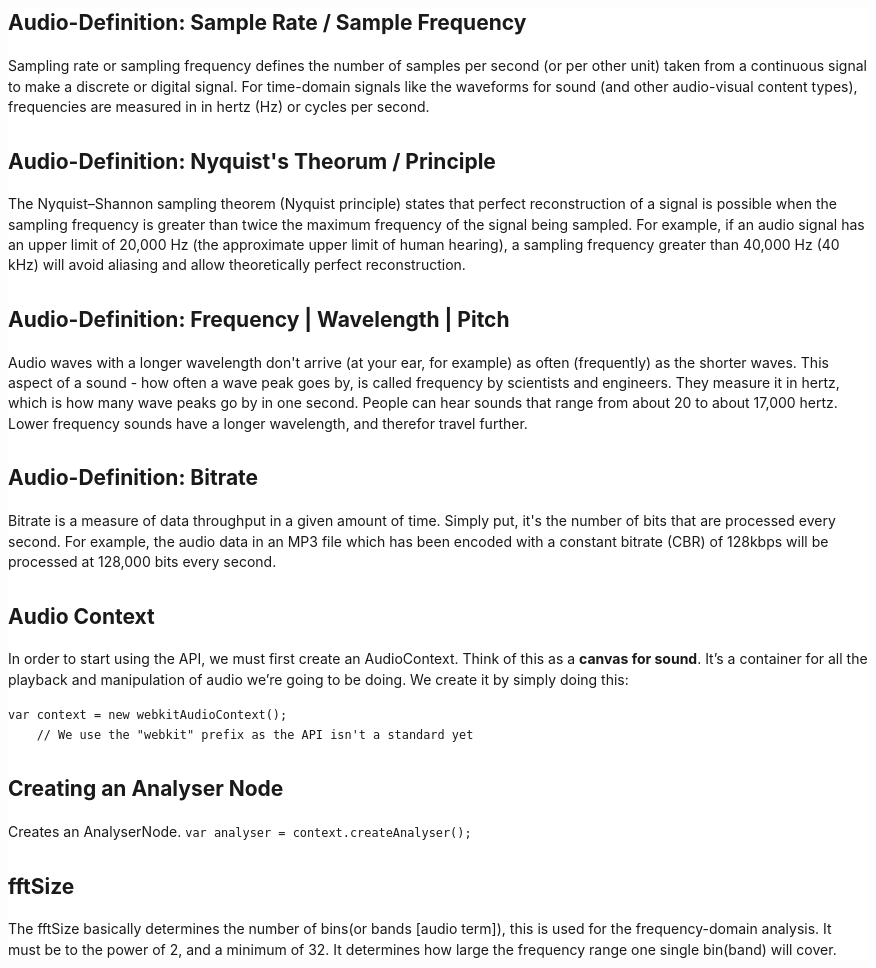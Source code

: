 
## Audio-Definition: Sample Rate / Sample Frequency
Sampling rate or sampling frequency defines the number of samples per second (or per other unit) taken from a continuous signal to make a discrete or digital signal. For time-domain signals like the waveforms for sound (and other audio-visual content types), frequencies are measured in in hertz (Hz) or cycles per second.


## Audio-Definition: Nyquist's Theorum / Principle
The Nyquist–Shannon sampling theorem (Nyquist principle) states that perfect reconstruction of a signal is possible when the sampling frequency is greater than twice the maximum frequency of the signal being sampled. For example, if an audio signal has an upper limit of 20,000 Hz (the approximate upper limit of human hearing), a sampling frequency greater than 40,000 Hz (40 kHz) will avoid aliasing and allow theoretically perfect reconstruction.


## Audio-Definition: Frequency | Wavelength | Pitch
Audio waves with a longer wavelength don't arrive (at your ear, for example) as often (frequently) as the shorter waves. This aspect of a sound - how often a wave peak goes by, is called frequency by scientists and engineers. They measure it in hertz, which is how many wave peaks go by in one second. People can hear sounds that range from about 20 to about 17,000 hertz.
Lower frequency sounds have a longer wavelength, and therefor travel further.


## Audio-Definition: Bitrate
Bitrate is a measure of data throughput in a given amount of time. Simply put, it's the number of bits that are processed every second. For example, the audio data in an MP3 file which has been encoded with a constant bitrate (CBR) of 128kbps will be processed at 128,000 bits every second.


## Audio Context
In order to start using the API, we must first create an AudioContext. Think of this as a **canvas for sound**. It’s a container for all the playback and manipulation of audio we’re going to be doing. We create it by simply doing this:
```
var context = new webkitAudioContext();
    // We use the "webkit" prefix as the API isn't a standard yet
```


## Creating an Analyser Node
Creates an AnalyserNode.
`var analyser = context.createAnalyser();`


## fftSize
The fftSize basically determines the number of bins(or bands [audio term]), this is used for the frequency-domain analysis. It must be to the power of 2, and a minimum of 32.
It determines how large the frequency range one single bin(band) will cover.

